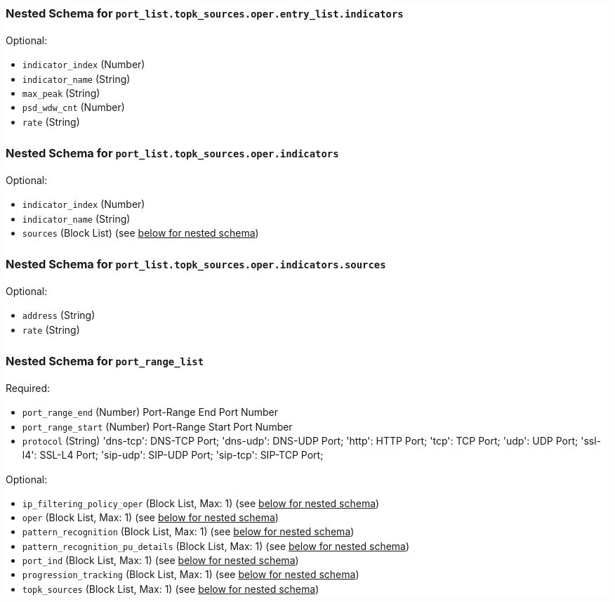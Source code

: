 <a id="nestedblock--port_list--topk_sources--oper--entry_list--indicators"></a>
### Nested Schema for `port_list.topk_sources.oper.entry_list.indicators`

Optional:

- `indicator_index` (Number)
- `indicator_name` (String)
- `max_peak` (String)
- `psd_wdw_cnt` (Number)
- `rate` (String)



<a id="nestedblock--port_list--topk_sources--oper--indicators"></a>
### Nested Schema for `port_list.topk_sources.oper.indicators`

Optional:

- `indicator_index` (Number)
- `indicator_name` (String)
- `sources` (Block List) (see [below for nested schema](#nestedblock--port_list--topk_sources--oper--indicators--sources))

<a id="nestedblock--port_list--topk_sources--oper--indicators--sources"></a>
### Nested Schema for `port_list.topk_sources.oper.indicators.sources`

Optional:

- `address` (String)
- `rate` (String)






<a id="nestedblock--port_range_list"></a>
### Nested Schema for `port_range_list`

Required:

- `port_range_end` (Number) Port-Range End Port Number
- `port_range_start` (Number) Port-Range Start Port Number
- `protocol` (String) 'dns-tcp': DNS-TCP Port; 'dns-udp': DNS-UDP Port; 'http': HTTP Port; 'tcp': TCP Port; 'udp': UDP Port; 'ssl-l4': SSL-L4 Port; 'sip-udp': SIP-UDP Port; 'sip-tcp': SIP-TCP Port;

Optional:

- `ip_filtering_policy_oper` (Block List, Max: 1) (see [below for nested schema](#nestedblock--port_range_list--ip_filtering_policy_oper))
- `oper` (Block List, Max: 1) (see [below for nested schema](#nestedblock--port_range_list--oper))
- `pattern_recognition` (Block List, Max: 1) (see [below for nested schema](#nestedblock--port_range_list--pattern_recognition))
- `pattern_recognition_pu_details` (Block List, Max: 1) (see [below for nested schema](#nestedblock--port_range_list--pattern_recognition_pu_details))
- `port_ind` (Block List, Max: 1) (see [below for nested schema](#nestedblock--port_range_list--port_ind))
- `progression_tracking` (Block List, Max: 1) (see [below for nested schema](#nestedblock--port_range_list--progression_tracking))
- `topk_sources` (Block List, Max: 1) (see [below for nested schema](#nestedblock--port_range_list--topk_sources))
